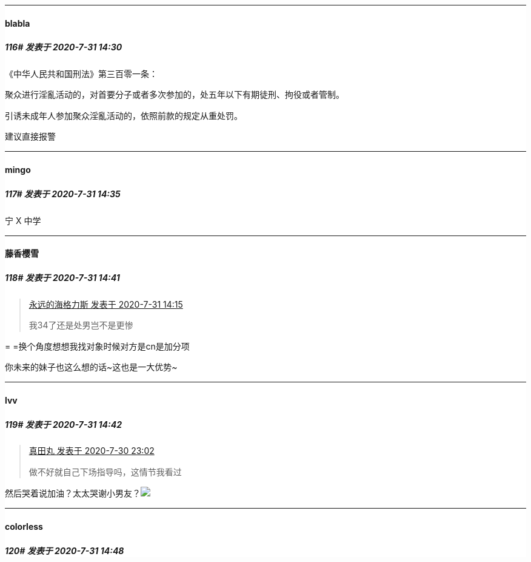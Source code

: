 
-----

####  blabla  
##### 116#       发表于 2020-7-31 14:30


《中华人民共和国刑法》第三百零一条：

聚众进行淫亂活动的，对首要分子或者多次参加的，处五年以下有期徒刑、拘役或者管制。

引诱未成年人参加聚众淫亂活动的，依照前款的规定从重处罚。


建议直接报警


-----

####  mingo  
##### 117#       发表于 2020-7-31 14:35


宁 X 中学


-----

####  藤香樱雪  
##### 118#       发表于 2020-7-31 14:41


<blockquote><a href="httphttps://bbs.saraba1st.com/2b/forum.php?mod=redirect&amp;goto=findpost&amp;pid=48271956&amp;ptid=1952335" target="_blank">永远的海格力斯 发表于 2020-7-31 14:15</a>

我34了还是处男岂不是更惨</blockquote>
 = =换个角度想想我找对象时候对方是cn是加分项

你未来的妹子也这么想的话~这也是一大优势~


-----

####  lvv  
##### 119#       发表于 2020-7-31 14:42


<blockquote><a href="httphttps://bbs.saraba1st.com/2b/forum.php?mod=redirect&amp;goto=findpost&amp;pid=48266464&amp;ptid=1952335" target="_blank">真田丸 发表于 2020-7-30 23:02</a>

做不好就自己下场指导吗，这情节我看过</blockquote>
然后哭着说加油？太太哭谢小男友？<img src="https://static.saraba1st.com/image/smiley/face2017/065.png" referrerpolicy="no-referrer">


-----

####  colorless  
##### 120#       发表于 2020-7-31 14:48
